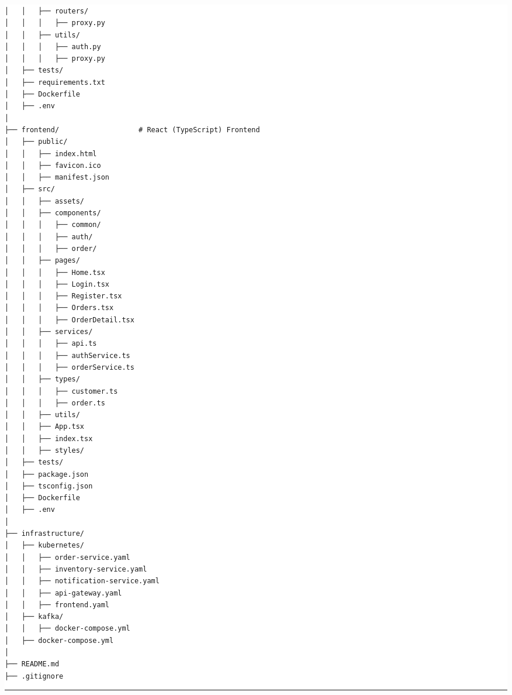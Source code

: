```
│   │   ├── routers/
│   │   │   ├── proxy.py
│   │   ├── utils/
│   │   │   ├── auth.py
│   │   │   ├── proxy.py
│   ├── tests/
│   ├── requirements.txt
│   ├── Dockerfile
│   ├── .env
│
├── frontend/                   # React (TypeScript) Frontend
│   ├── public/
│   │   ├── index.html
│   │   ├── favicon.ico
│   │   ├── manifest.json
│   ├── src/
│   │   ├── assets/
│   │   ├── components/
│   │   │   ├── common/
│   │   │   ├── auth/
│   │   │   ├── order/
│   │   ├── pages/
│   │   │   ├── Home.tsx
│   │   │   ├── Login.tsx
│   │   │   ├── Register.tsx
│   │   │   ├── Orders.tsx
│   │   │   ├── OrderDetail.tsx
│   │   ├── services/
│   │   │   ├── api.ts
│   │   │   ├── authService.ts
│   │   │   ├── orderService.ts
│   │   ├── types/
│   │   │   ├── customer.ts
│   │   │   ├── order.ts
│   │   ├── utils/
│   │   ├── App.tsx
│   │   ├── index.tsx
│   │   ├── styles/
│   ├── tests/
│   ├── package.json
│   ├── tsconfig.json
│   ├── Dockerfile
│   ├── .env
│
├── infrastructure/
│   ├── kubernetes/
│   │   ├── order-service.yaml
│   │   ├── inventory-service.yaml
│   │   ├── notification-service.yaml
│   │   ├── api-gateway.yaml
│   │   ├── frontend.yaml
│   ├── kafka/
│   │   ├── docker-compose.yml
│   ├── docker-compose.yml
│
├── README.md
├── .gitignore
```

---